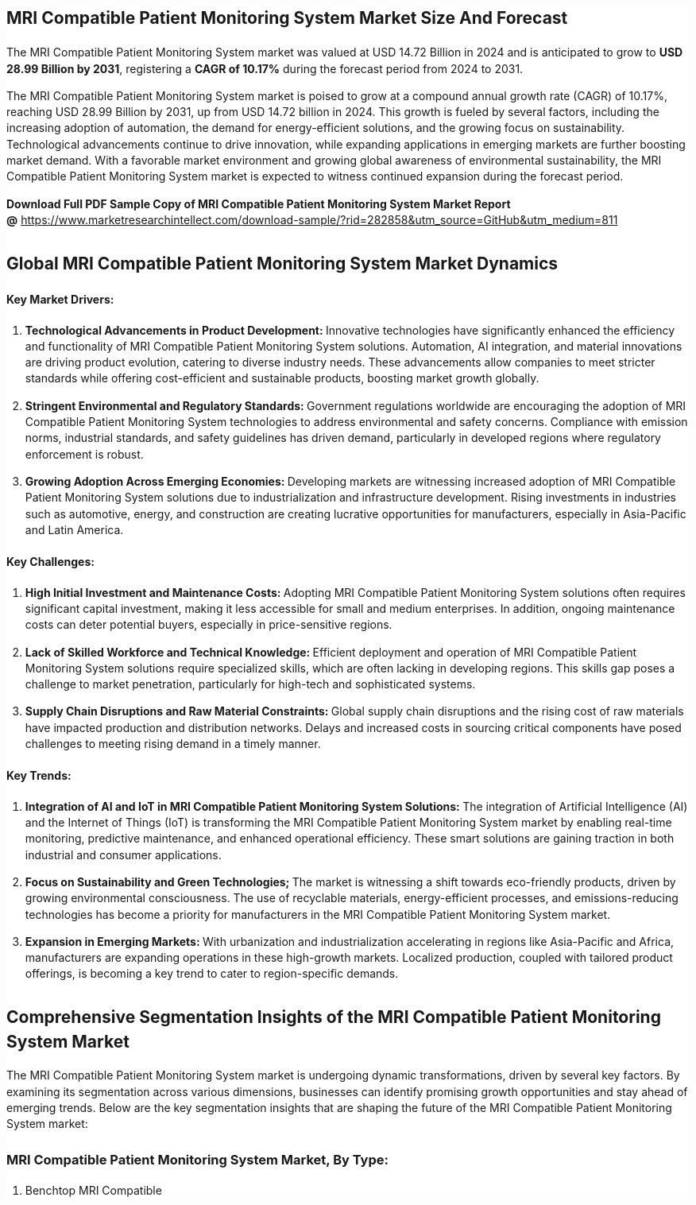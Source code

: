 <h2>MRI Compatible Patient Monitoring System Market Size And Forecast</h2><p>The MRI Compatible Patient Monitoring System market was valued at USD 14.72 Billion in 2024 and is anticipated to grow to <strong>USD 28.99 Billion by 2031</strong>, registering a <strong>CAGR of 10.17%</strong> during the forecast period from 2024 to 2031.</p><p>The MRI Compatible Patient Monitoring System market is poised to grow at a compound annual growth rate (CAGR) of 10.17%, reaching USD 28.99 Billion by 2031, up from USD 14.72 billion in 2024. This growth is fueled by several factors, including the increasing adoption of automation, the demand for energy-efficient solutions, and the growing focus on sustainability. Technological advancements continue to drive innovation, while expanding applications in emerging markets are further boosting market demand. With a favorable market environment and growing global awareness of environmental sustainability, the MRI Compatible Patient Monitoring System market is expected to witness continued expansion during the forecast period.</p><p><strong>Download Full PDF Sample Copy of MRI Compatible Patient Monitoring System Market Report @</strong>&nbsp;<a href="https://www.marketresearchintellect.com/download-sample/?rid=282858&amp;utm_source=GitHub&amp;utm_medium=811">https://www.marketresearchintellect.com/download-sample/?rid=282858&amp;utm_source=GitHub&amp;utm_medium=811</a></p><h2>Global MRI Compatible Patient Monitoring System Market Dynamics</h2><h4><strong>Key Market Drivers:</strong></h4><ol><li><p><strong>Technological Advancements in Product Development:&nbsp;</strong>Innovative technologies have significantly enhanced the efficiency and functionality of MRI Compatible Patient Monitoring System solutions. Automation, AI integration, and material innovations are driving product evolution, catering to diverse industry needs. These advancements allow companies to meet stricter standards while offering cost-efficient and sustainable products, boosting market growth globally.</p></li><li><p><strong>Stringent Environmental and Regulatory Standards:&nbsp;</strong>Government regulations worldwide are encouraging the adoption of MRI Compatible Patient Monitoring System technologies to address environmental and safety concerns. Compliance with emission norms, industrial standards, and safety guidelines has driven demand, particularly in developed regions where regulatory enforcement is robust.</p></li><li><p><strong>Growing Adoption Across Emerging Economies:&nbsp;</strong>Developing markets are witnessing increased adoption of MRI Compatible Patient Monitoring System solutions due to industrialization and infrastructure development. Rising investments in industries such as automotive, energy, and construction are creating lucrative opportunities for manufacturers, especially in Asia-Pacific and Latin America.</p></li></ol><h4><strong>Key Challenges:</strong></h4><ol><li><p><strong>High Initial Investment and Maintenance Costs:&nbsp;</strong>Adopting MRI Compatible Patient Monitoring System solutions often requires significant capital investment, making it less accessible for small and medium enterprises. In addition, ongoing maintenance costs can deter potential buyers, especially in price-sensitive regions.</p></li><li><p><strong>Lack of Skilled Workforce and Technical Knowledge:&nbsp;</strong>Efficient deployment and operation of MRI Compatible Patient Monitoring System solutions require specialized skills, which are often lacking in developing regions. This skills gap poses a challenge to market penetration, particularly for high-tech and sophisticated systems.</p></li><li><p><strong>Supply Chain Disruptions and Raw Material Constraints:&nbsp;</strong>Global supply chain disruptions and the rising cost of raw materials have impacted production and distribution networks. Delays and increased costs in sourcing critical components have posed challenges to meeting rising demand in a timely manner.</p></li></ol><h4><strong>Key Trends:</strong></h4><ol><li><p><strong>Integration of AI and IoT in MRI Compatible Patient Monitoring System Solutions:&nbsp;</strong>The integration of Artificial Intelligence (AI) and the Internet of Things (IoT) is transforming the MRI Compatible Patient Monitoring System market by enabling real-time monitoring, predictive maintenance, and enhanced operational efficiency. These smart solutions are gaining traction in both industrial and consumer applications.</p></li><li><p><strong>Focus on Sustainability and Green Technologies;&nbsp;</strong>The market is witnessing a shift towards eco-friendly products, driven by growing environmental consciousness. The use of recyclable materials, energy-efficient processes, and emissions-reducing technologies has become a priority for manufacturers in the MRI Compatible Patient Monitoring System market.</p></li><li><p><strong>Expansion in Emerging Markets:&nbsp;</strong>With urbanization and industrialization accelerating in regions like Asia-Pacific and Africa, manufacturers are expanding operations in these high-growth markets. Localized production, coupled with tailored product offerings, is becoming a key trend to cater to region-specific demands.</p></li></ol><div class="article-main__content" data-test-id="publishing-text-block"><h2>Comprehensive Segmentation Insights of the MRI Compatible Patient Monitoring System Market</h2><p>The MRI Compatible Patient Monitoring System market is undergoing dynamic transformations, driven by several key factors. By examining its segmentation across various dimensions, businesses can identify promising growth opportunities and stay ahead of emerging trends. Below are the key segmentation insights that are shaping the future of the MRI Compatible Patient Monitoring System market:</p><h3><strong>MRI Compatible Patient Monitoring System Market, By Type:<br /></strong></h3><ol><li>Benchtop MRI Compatible